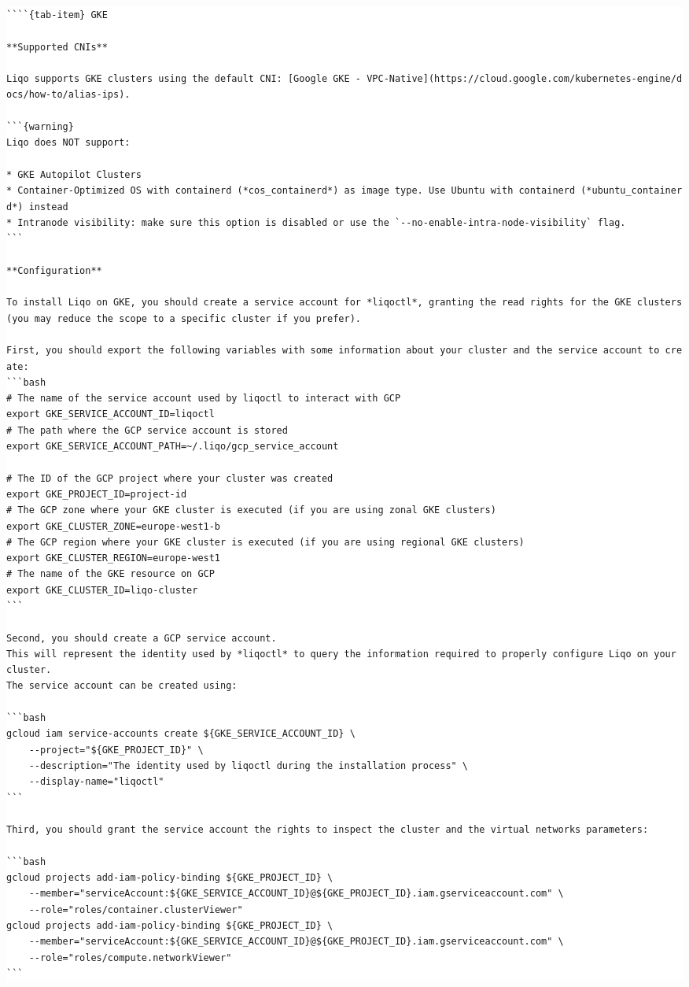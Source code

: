 `````{tab-set}
````{tab-item} GKE

**Supported CNIs**

Liqo supports GKE clusters using the default CNI: [Google GKE - VPC-Native](https://cloud.google.com/kubernetes-engine/docs/how-to/alias-ips).

```{warning}
Liqo does NOT support:

* GKE Autopilot Clusters
* Container-Optimized OS with containerd (*cos_containerd*) as image type. Use Ubuntu with containerd (*ubuntu_containerd*) instead
* Intranode visibility: make sure this option is disabled or use the `--no-enable-intra-node-visibility` flag. 
```

**Configuration**

To install Liqo on GKE, you should create a service account for *liqoctl*, granting the read rights for the GKE clusters (you may reduce the scope to a specific cluster if you prefer).

First, you should export the following variables with some information about your cluster and the service account to create:
```bash
# The name of the service account used by liqoctl to interact with GCP
export GKE_SERVICE_ACCOUNT_ID=liqoctl
# The path where the GCP service account is stored
export GKE_SERVICE_ACCOUNT_PATH=~/.liqo/gcp_service_account

# The ID of the GCP project where your cluster was created
export GKE_PROJECT_ID=project-id
# The GCP zone where your GKE cluster is executed (if you are using zonal GKE clusters)
export GKE_CLUSTER_ZONE=europe-west1-b
# The GCP region where your GKE cluster is executed (if you are using regional GKE clusters)
export GKE_CLUSTER_REGION=europe-west1
# The name of the GKE resource on GCP
export GKE_CLUSTER_ID=liqo-cluster
```

Second, you should create a GCP service account.
This will represent the identity used by *liqoctl* to query the information required to properly configure Liqo on your cluster.
The service account can be created using:

```bash
gcloud iam service-accounts create ${GKE_SERVICE_ACCOUNT_ID} \
    --project="${GKE_PROJECT_ID}" \
    --description="The identity used by liqoctl during the installation process" \
    --display-name="liqoctl"
```

Third, you should grant the service account the rights to inspect the cluster and the virtual networks parameters:

```bash
gcloud projects add-iam-policy-binding ${GKE_PROJECT_ID} \
    --member="serviceAccount:${GKE_SERVICE_ACCOUNT_ID}@${GKE_PROJECT_ID}.iam.gserviceaccount.com" \
    --role="roles/container.clusterViewer"
gcloud projects add-iam-policy-binding ${GKE_PROJECT_ID} \
    --member="serviceAccount:${GKE_SERVICE_ACCOUNT_ID}@${GKE_PROJECT_ID}.iam.gserviceaccount.com" \
    --role="roles/compute.networkViewer"
```

`````
